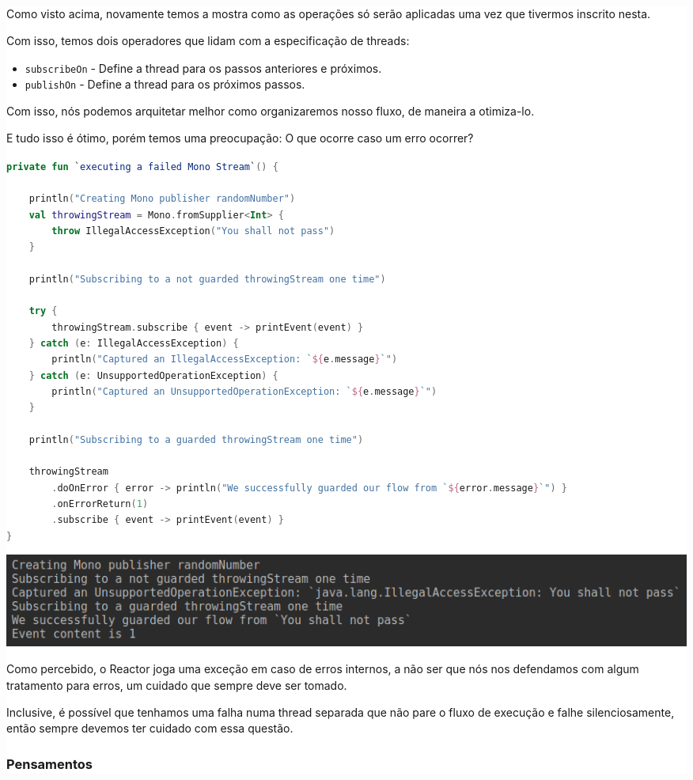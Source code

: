 Como visto acima, novamente temos a mostra como as operações só serão aplicadas uma vez que tivermos inscrito nesta.

Com isso, temos dois operadores que lidam com a especificação de threads:
- `subscribeOn` - Define a thread para os passos anteriores e próximos.
- `publishOn` - Define a thread para os próximos passos.

Com isso, nós podemos arquitetar melhor como organizaremos nosso fluxo, de maneira a otimiza-lo.

E tudo isso é ótimo, porém temos uma preocupação: O que ocorre caso um erro ocorrer?

```kotlin
private fun `executing a failed Mono Stream`() {

    println("Creating Mono publisher randomNumber")
    val throwingStream = Mono.fromSupplier<Int> {
        throw IllegalAccessException("You shall not pass")
    }

    println("Subscribing to a not guarded throwingStream one time")

    try {
        throwingStream.subscribe { event -> printEvent(event) }
    } catch (e: IllegalAccessException) {
        println("Captured an IllegalAccessException: `${e.message}`")
    } catch (e: UnsupportedOperationException) {
        println("Captured an UnsupportedOperationException: `${e.message}`")
    }

    println("Subscribing to a guarded throwingStream one time")

    throwingStream
        .doOnError { error -> println("We successfully guarded our flow from `${error.message}`") }
        .onErrorReturn(1)
        .subscribe { event -> printEvent(event) }
}
```

![Execução de failingMono](images/failingMono.png)

Como percebido, o Reactor joga uma exceção em caso de erros internos, a não ser que nós nos defendamos com algum tratamento para erros, um cuidado que sempre deve ser tomado.

Inclusive, é possível que tenhamos uma falha numa thread separada que não pare o fluxo de execução e falhe silenciosamente, então sempre devemos ter cuidado com essa questão.

### Pensamentos
